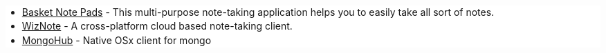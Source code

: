 * [Basket Note Pads](https://basket-notepads.github.io/) - This multi-purpose note-taking application helps you to easily take all sort of notes.
* [WizNote](https://github.com/wizteam/wizqtclient) - A cross-platform cloud based note-taking client.
* [MongoHub](https://github.com/fotonauts/MongoHub-Mac/releases) - Native OSx client for mongo